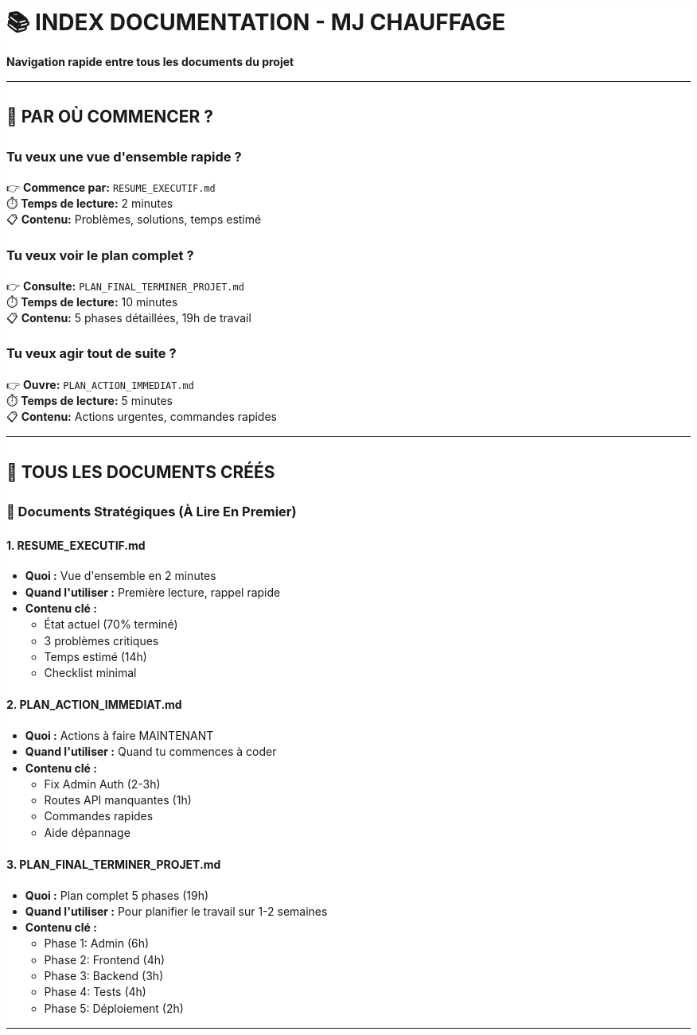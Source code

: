 # 📚 INDEX DOCUMENTATION - MJ CHAUFFAGE

**Navigation rapide entre tous les documents du projet**

---

## 🎯 PAR OÙ COMMENCER ?

### Tu veux une vue d'ensemble rapide ?
👉 **Commence par:** `RESUME_EXECUTIF.md`  
⏱️ **Temps de lecture:** 2 minutes  
📋 **Contenu:** Problèmes, solutions, temps estimé

### Tu veux voir le plan complet ?
👉 **Consulte:** `PLAN_FINAL_TERMINER_PROJET.md`  
⏱️ **Temps de lecture:** 10 minutes  
📋 **Contenu:** 5 phases détaillées, 19h de travail

### Tu veux agir tout de suite ?
👉 **Ouvre:** `PLAN_ACTION_IMMEDIAT.md`  
⏱️ **Temps de lecture:** 5 minutes  
📋 **Contenu:** Actions urgentes, commandes rapides

---

## 📁 TOUS LES DOCUMENTS CRÉÉS

### 🔴 Documents Stratégiques (À Lire En Premier)

#### 1. RESUME_EXECUTIF.md
- **Quoi :** Vue d'ensemble en 2 minutes
- **Quand l'utiliser :** Première lecture, rappel rapide
- **Contenu clé :**
  - État actuel (70% terminé)
  - 3 problèmes critiques
  - Temps estimé (14h)
  - Checklist minimal

#### 2. PLAN_ACTION_IMMEDIAT.md
- **Quoi :** Actions à faire MAINTENANT
- **Quand l'utiliser :** Quand tu commences à coder
- **Contenu clé :**
  - Fix Admin Auth (2-3h)
  - Routes API manquantes (1h)
  - Commandes rapides
  - Aide dépannage

#### 3. PLAN_FINAL_TERMINER_PROJET.md
- **Quoi :** Plan complet 5 phases (19h)
- **Quand l'utiliser :** Pour planifier le travail sur 1-2 semaines
- **Contenu clé :**
  - Phase 1: Admin (6h)
  - Phase 2: Frontend (4h)
  - Phase 3: Backend (3h)
  - Phase 4: Tests (4h)
  - Phase 5: Déploiement (2h)

---